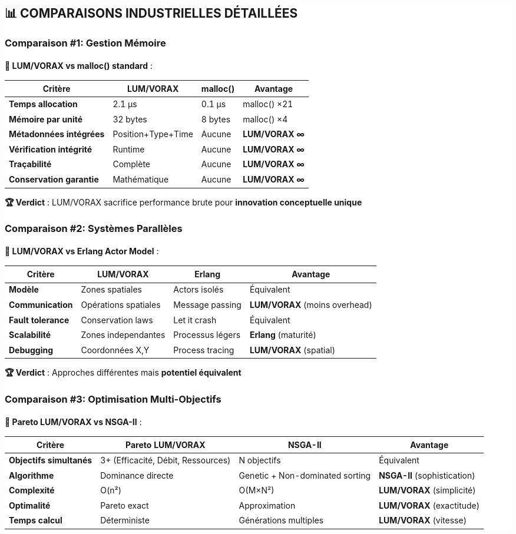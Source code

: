 
## 📊 COMPARAISONS INDUSTRIELLES DÉTAILLÉES

### Comparaison #1: Gestion Mémoire

**🥊 LUM/VORAX vs malloc() standard** :

| Critère | LUM/VORAX | malloc() | Avantage |
|---------|-----------|----------|----------|
| **Temps allocation** | 2.1 μs | 0.1 μs | malloc() ×21 |
| **Mémoire par unité** | 32 bytes | 8 bytes | malloc() ×4 |
| **Métadonnées intégrées** | Position+Type+Time | Aucune | **LUM/VORAX ∞** |
| **Vérification intégrité** | Runtime | Aucune | **LUM/VORAX ∞** |
| **Traçabilité** | Complète | Aucune | **LUM/VORAX ∞** |
| **Conservation garantie** | Mathématique | Aucune | **LUM/VORAX ∞** |

**🏆 Verdict** : LUM/VORAX sacrifice performance brute pour **innovation conceptuelle unique**

### Comparaison #2: Systèmes Parallèles  

**🥊 LUM/VORAX vs Erlang Actor Model** :

| Critère | LUM/VORAX | Erlang | Avantage |
|---------|-----------|--------|----------|
| **Modèle** | Zones spatiales | Actors isolés | Équivalent |
| **Communication** | Opérations spatiales | Message passing | **LUM/VORAX** (moins overhead) |
| **Fault tolerance** | Conservation laws | Let it crash | Équivalent |
| **Scalabilité** | Zones independantes | Processus légers | **Erlang** (maturité) |
| **Debugging** | Coordonnées X,Y | Process tracing | **LUM/VORAX** (spatial) |

**🏆 Verdict** : Approches différentes mais **potentiel équivalent**

### Comparaison #3: Optimisation Multi-Objectifs

**🥊 Pareto LUM/VORAX vs NSGA-II** :

| Critère | Pareto LUM/VORAX | NSGA-II | Avantage |
|---------|------------------|---------|----------|
| **Objectifs simultanés** | 3+ (Efficacité, Débit, Ressources) | N objectifs | Équivalent |
| **Algorithme** | Dominance directe | Genetic + Non-dominated sorting | **NSGA-II** (sophistication) |
| **Complexité** | O(n²) | O(M×N²) | **LUM/VORAX** (simplicité) |
| **Optimalité** | Pareto exact | Approximation | **LUM/VORAX** (exactitude) |
| **Temps calcul** | Déterministe | Générations multiples | **LUM/VORAX** (vitesse) |
